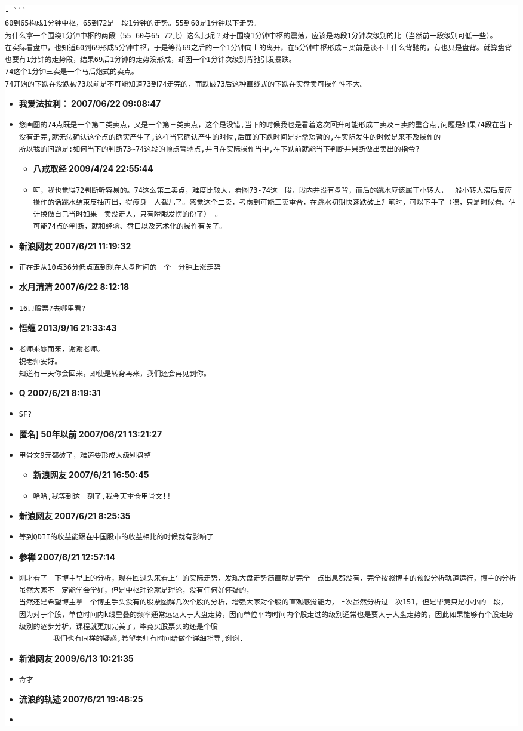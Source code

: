   ```
- ```
  60到65构成1分钟中枢，65到72是一段1分钟的走势。55到60是1分钟以下走势。
  为什么拿一个围绕1分钟中枢的两段（55-60与65-72比）这么比呢？对于围绕1分钟中枢的震荡，应该是两段1分钟次级别的比（当然前一段级别可低一些）。
  在实际看盘中，也知道60到69形成5分钟中枢，于是等待69之后的一个1分钟向上的离开，在5分钟中枢形成三买前是谈不上什么背驰的，有也只是盘背。就算盘背也要有1分钟的走势段，结果69后1分钟的走势没形成，却因一个1分钟次级别背驰引发暴跌。
  74这个1分钟三卖是一个马后炮式的卖点。
  74开始的下跌在没跌破73以前是不可能知道73到74走完的，而跌破73后这种直线式的下跌在实盘卖可操作性不大。
  ```
- **我爱法拉利： 2007/06/22 09:08:47**
- ```
  您画图的74点既是一个第二类卖点，又是一个第三类卖点，这个是没错,当下的时候我也是看着这次回升可能形成二卖及三卖的重合点,问题是如果74段在当下没有走完,就无法确认这个点的确实产生了,这样当它确认产生的时候,后面的下跌时间是非常短暂的,在实际发生的时候是来不及操作的
  所以我的问题是:如何当下的判断73~74这段的顶点背驰点,并且在实际操作当中,在下跌前就能当下判断并果断做出卖出的指令? 
  ```
   - **八戒取经 2009/4/24 22:55:44**
   - ```
     呵，我也觉得72判断听容易的。74这么第二卖点，难度比较大，看图73-74这一段，段内并没有盘背，而后的跳水应该属于小转大，一般小转大滞后反应操作的话跳水结束反抽再出，得瘦身一大截儿了。感觉这个二卖，考虑到可能三卖重合，在跳水初期快速跌破上升笔时，可以下手了（嘿，只是时候看。估计换做自己当时如果一卖没走人，只有瞪眼发愣的份了） 。
     可能74点的判断，就和经验、盘口以及艺术化的操作有关了。
     ```
- **新浪网友 2007/6/21 11:19:32**
- ```
  正在走从10点36分低点直到现在大盘时间的一个一分钟上涨走势
  ```
- **水月清清 2007/6/22 8:12:18**
- ```
  16只股票?去哪里看?
  ```
- **悟缠 2013/9/16 21:33:43**
- ```
  老师乘愿而来，谢谢老师。
  祝老师安好。
  知道有一天你会回来，即使是转身再来，我们还会再见到你。
  ```
- **Q 2007/6/21 8:19:31**
- ```
  SF?
  ```
- **匿名] 50年以前  2007/06/21 13:21:27**
- ```
  甲骨文9元都破了，难道要形成大级别盘整 
  ```
   - **新浪网友 2007/6/21 16:50:45**
   - ```
     哈哈,我等到这一刻了,我今天重仓甲骨文!!
     ```
- **新浪网友 2007/6/21 8:25:35**
- ```
  等到QDII的收益能跟在中国股市的收益相比的时候就有影响了
  ```
- **参禅 2007/6/21 12:57:14**
- ```
  刚才看了一下博主早上的分析，现在回过头来看上午的实际走势，发现大盘走势简直就是完全一点出息都没有，完全按照博主的预设分析轨道运行，博主的分析虽然大家不一定能学会学好，但是中枢理论就是理论，没有任何好怀疑的，
  当然还是希望博主拿一个博主手头没有的股票图解几次个股的分析，增强大家对个股的直观感觉能力，上次虽然分析过一次151，但是毕竟只是小小的一段，
  因为对于个股，单位时间内k线重叠的频率通常远远大于大盘走势，因而单位平均时间内个股走过的级别通常也是要大于大盘走势的，因此如果能够有个股走势级别的逐步分析，课程就更加完美了，毕竟买股票买的还是个股
  --------我们也有同样的疑惑,希望老师有时间给做个详细指导,谢谢.
  ```
- **新浪网友 2009/6/13 10:21:35**
- ```
  奇才
  ```
- **流浪的轨迹 2007/6/21 19:48:25**
- ```
  ```